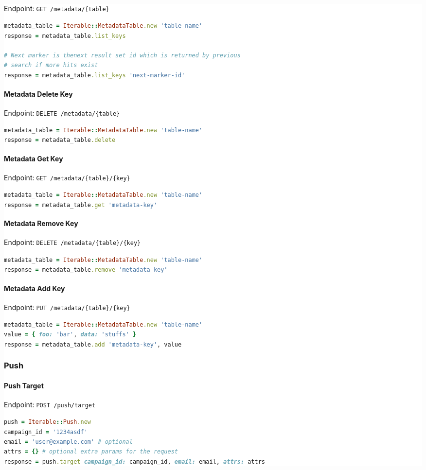 Endpoint: `GET /metadata/{table}`

```ruby
metadata_table = Iterable::MetadataTable.new 'table-name'
response = metadata_table.list_keys

# Next marker is thenext result set id which is returned by previous
# search if more hits exist
response = metadata_table.list_keys 'next-marker-id'
```

#### Metadata Delete Key

Endpoint: `DELETE /metadata/{table}`

```ruby
metadata_table = Iterable::MetadataTable.new 'table-name'
response = metadata_table.delete
```

#### Metadata Get Key

Endpoint: `GET /metadata/{table}/{key}`

```ruby
metadata_table = Iterable::MetadataTable.new 'table-name'
response = metadata_table.get 'metadata-key'
```

#### Metadata Remove Key

Endpoint: `DELETE /metadata/{table}/{key}`

```ruby
metadata_table = Iterable::MetadataTable.new 'table-name'
response = metadata_table.remove 'metadata-key'
```

#### Metadata Add Key

Endpoint: `PUT /metadata/{table}/{key}`

```ruby
metadata_table = Iterable::MetadataTable.new 'table-name'
value = { foo: 'bar', data: 'stuffs' }
response = metadata_table.add 'metadata-key', value
```

### Push

#### Push Target

Endpoint: `POST /push/target`

```ruby
push = Iterable::Push.new
campaign_id = '1234asdf'
email = 'user@example.com' # optional
attrs = {} # optional extra params for the request
response = push.target campaign_id: campaign_id, email: email, attrs: attrs
```
